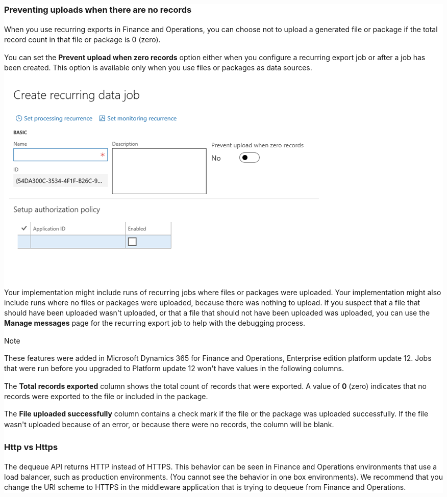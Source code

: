 ### Preventing uploads when there are no records
When you use recurring exports in Finance and Operations, you can choose not to upload a generated file or package if the total record count in that file or package is 0 (zero).

You can set the **Prevent upload when zero records** option either when you configure a recurring export job or after a job has been created. This option is available only when you use files or packages as data sources.

![Prevent upload when zero records](./media/prevent-file-upload.png)

Your implementation might include runs of recurring jobs where files or packages were uploaded. Your implementation might also include runs where no files or packages were uploaded, because there was nothing to upload. If you suspect that a file that should have been uploaded wasn't uploaded, or that a file that should not have been uploaded was uploaded, you can use the **Manage messages** page for the recurring export job to help with the debugging process.

> [!NOTE]
> These features were added in Microsoft Dynamics 365 for Finance and Operations, Enterprise edition platform update 12. Jobs that were run before you upgraded to Platform update 12 won't have values in the following columns.

The **Total records exported** column shows the total count of records that were exported. A value of **0** (zero) indicates that no records were exported to the file or included in the package. 

The **File uploaded successfully** column contains a check mark if the file or the package was uploaded successfully. If the file wasn't uploaded because of an error, or because there were no records, the column will be blank.

### Http vs Https
The dequeue API returns HTTP instead of HTTPS. This behavior can be seen in Finance and Operations environments that use a load balancer, such as production environments. (You cannot see the behavior in one box environments). We recommend that you change the URI scheme to HTTPS in the middleware application that is trying to dequeue from Finance and Operations.
